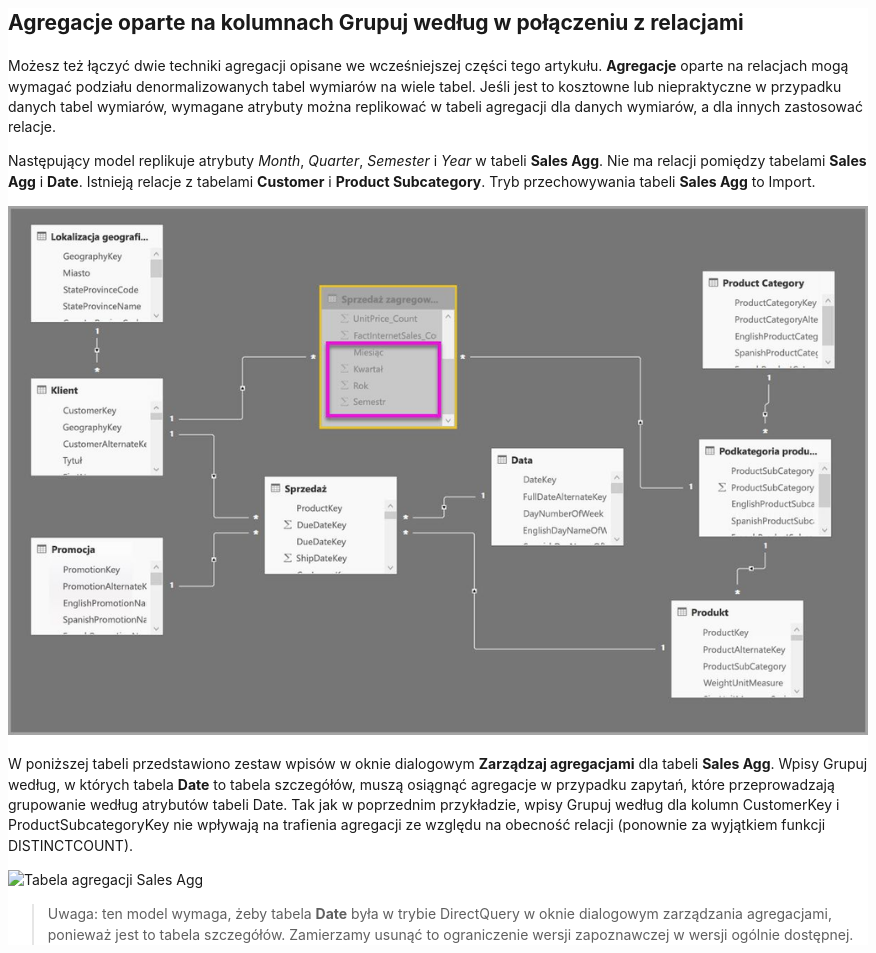 ## <a name="aggregations-based-on-group-by-columns-combined-with-relationships"></a>Agregacje oparte na kolumnach Grupuj według w połączeniu z relacjami

Możesz też łączyć dwie techniki agregacji opisane we wcześniejszej części tego artykułu. **Agregacje** oparte na relacjach mogą wymagać podziału denormalizowanych tabel wymiarów na wiele tabel. Jeśli jest to kosztowne lub niepraktyczne w przypadku danych tabel wymiarów, wymagane atrybuty można replikować w tabeli agregacji dla danych wymiarów, a dla innych zastosować relacje.

Następujący model replikuje atrybuty *Month*, *Quarter*, *Semester* i *Year* w tabeli **Sales Agg**. Nie ma relacji pomiędzy tabelami **Sales Agg** i **Date**. Istnieją relacje z tabelami **Customer** i **Product Subcategory**. Tryb przechowywania tabeli **Sales Agg** to Import.

![łączenie technik agregacji](media/desktop-aggregations/aggregations_15.jpg)

W poniższej tabeli przedstawiono zestaw wpisów w oknie dialogowym **Zarządzaj agregacjami** dla tabeli **Sales Agg**. Wpisy Grupuj według, w których tabela **Date** to tabela szczegółów, muszą osiągnąć agregacje w przypadku zapytań, które przeprowadzają grupowanie według atrybutów tabeli Date. Tak jak w poprzednim przykładzie, wpisy Grupuj według dla kolumn CustomerKey i ProductSubcategoryKey nie wpływają na trafienia agregacji ze względu na obecność relacji (ponownie za wyjątkiem funkcji DISTINCTCOUNT).

![Tabela agregacji Sales Agg](media/desktop-aggregations/aggregations-table_04.jpg)

> Uwaga: ten model wymaga, żeby tabela **Date** była w trybie DirectQuery w oknie dialogowym zarządzania agregacjami, ponieważ jest to tabela szczegółów. Zamierzamy usunąć to ograniczenie wersji zapoznawczej w wersji ogólnie dostępnej.
